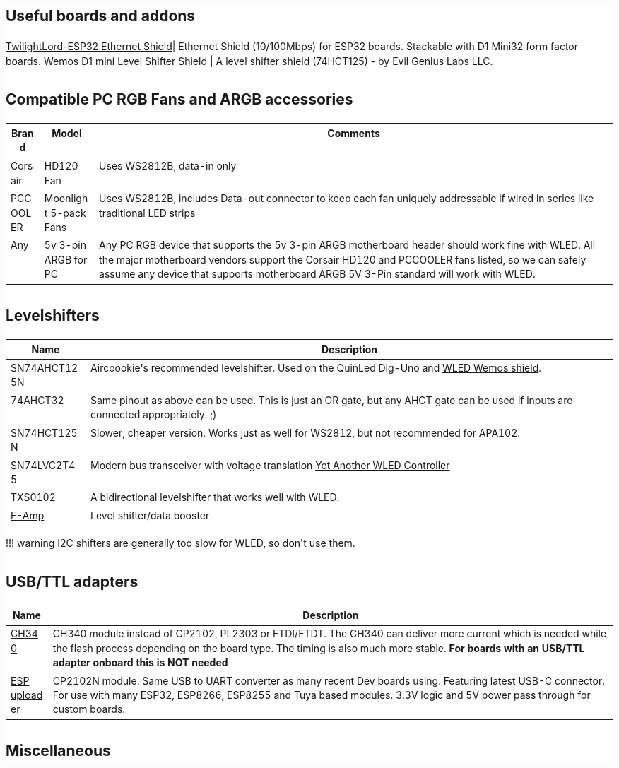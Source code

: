 ## Useful boards and addons

[TwilightLord-ESP32 Ethernet Shield](https://www.tindie.com/products/23050/)| Ethernet Shield (10/100Mbps) for ESP32 boards. Stackable with D1 Mini32 form factor boards.
[Wemos D1 mini Level Shifter Shield](https://www.tindie.com/products/jasoncoon/wemos-d1-mini-esp8266-level-shifter-mini-shield/) | A level shifter shield (74HCT125) - by Evil Genius Labs LLC.

## Compatible PC RGB Fans and ARGB accessories

| Brand | Model | Comments |
|---|---|---|
Corsair | HD120 Fan | Uses WS2812B, data-in only
PCCOOLER | Moonlight 5-pack Fans | Uses WS2812B, includes Data-out connector to keep each fan uniquely addressable if wired in series like traditional LED strips
Any | 5v 3-pin ARGB for PC | Any PC RGB device that supports the 5v 3-pin ARGB motherboard header should work fine with WLED. All the major motherboard vendors support the Corsair HD120 and PCCOOLER fans listed, so we can safely assume any device that supports motherboard ARGB 5V 3-Pin standard will work with WLED.

## Levelshifters

| Name | Description |
|---|---|
SN74AHCT125N | Aircoookie's recommended levelshifter. Used on the QuinLed Dig-Uno and [WLED Wemos shield](https://github.com/srg74/WLED-wemos-shield).
74AHCT32 | Same pinout as above can be used. This is just an OR gate, but any AHCT gate can be used if inputs are connected appropriately. ;)
SN74HCT125N | Slower, cheaper version. Works just as well for WS2812, but not recommended for APA102.
SN74LVC2T45 | Modern bus transceiver with voltage translation [Yet Another WLED Controller](https://github.com/lizardsystems/yawl-controller)
TXS0102 | A bidirectional levelshifter that works well with WLED.
[F-Amp](https://www.pixelcontroller.com/store/controllers/53-falcon-picap.html) | Level shifter/data booster

!!! warning
    I2C shifters are generally too slow for WLED, so don't use them.

## USB/TTL adapters

| Name | Description |
|---|---|
[CH340](https://www.aliexpress.com/item/32761423124.html) | CH340 module instead of CP2102, PL2303 or FTDI/FTDT. The CH340 can deliver more current which is needed while the flash process depending on the board type. The timing is also much more stable. **For boards with an USB/TTL adapter onboard this is NOT needed**
[ESP uploader](https://github.com/srg74/ESP-uploader) |  CP2102N module. Same USB to UART converter as many recent Dev boards using. Featuring latest USB-C connector. For use with many ESP32, ESP8266, ESP8255 and Tuya based modules. 3.3V logic and 5V power pass through for custom boards.

## Miscellaneous

